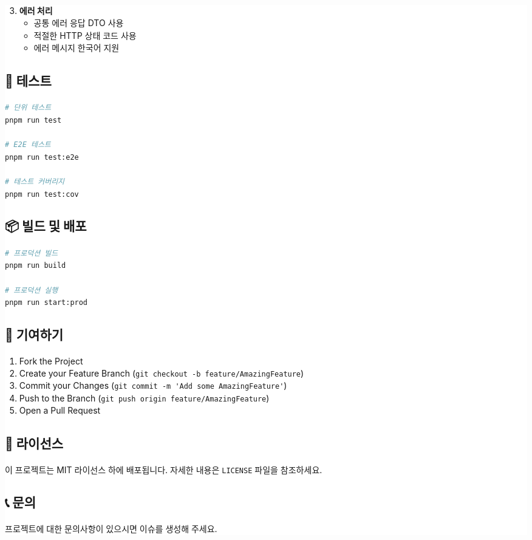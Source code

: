 3. **에러 처리**
   - 공통 에러 응답 DTO 사용
   - 적절한 HTTP 상태 코드 사용
   - 에러 메시지 한국어 지원

## 🧪 테스트

```bash
# 단위 테스트
pnpm run test

# E2E 테스트
pnpm run test:e2e

# 테스트 커버리지
pnpm run test:cov
```

## 📦 빌드 및 배포

```bash
# 프로덕션 빌드
pnpm run build

# 프로덕션 실행
pnpm run start:prod
```

## 🤝 기여하기

1. Fork the Project
2. Create your Feature Branch (`git checkout -b feature/AmazingFeature`)
3. Commit your Changes (`git commit -m 'Add some AmazingFeature'`)
4. Push to the Branch (`git push origin feature/AmazingFeature`)
5. Open a Pull Request

## 📄 라이선스

이 프로젝트는 MIT 라이선스 하에 배포됩니다. 자세한 내용은 `LICENSE` 파일을 참조하세요.

## 📞 문의

프로젝트에 대한 문의사항이 있으시면 이슈를 생성해 주세요.
